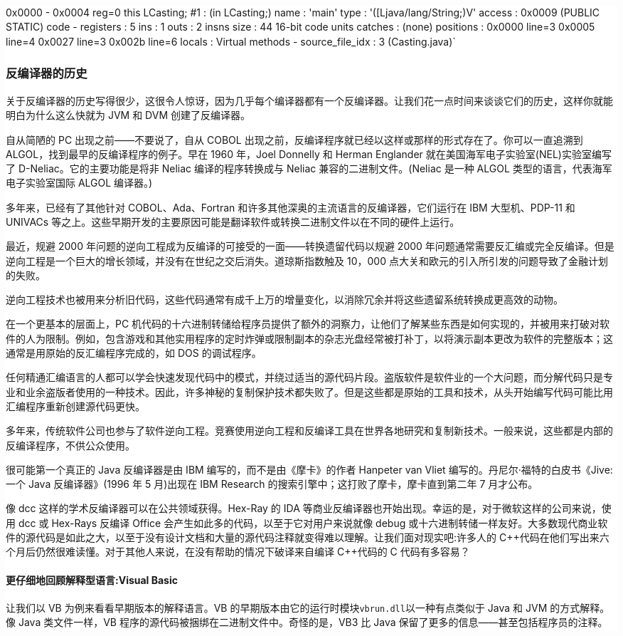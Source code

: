 0x0000 - 0x0004 reg=0 this LCasting;
#1 : (in LCasting;)
name : 'main'
type : '([Ljava/lang/String;)V'
access : 0x0009 (PUBLIC STATIC)
code -
registers : 5
ins : 1
outs : 2
insns size : 44 16-bit code units
catches : (none)
positions :
0x0000 line=3
0x0005 line=4
0x0027 line=3
0x002b line=6
locals :
Virtual methods -
source_file_idx : 3 (Casting.java)`

### 反编译器的历史

关于反编译器的历史写得很少，这很令人惊讶，因为几乎每个编译器都有一个反编译器。让我们花一点时间来谈谈它们的历史，这样你就能明白为什么这么快就为 JVM 和 DVM 创建了反编译器。

自从简陋的 PC 出现之前——不要说了，自从 COBOL 出现之前，反编译程序就已经以这样或那样的形式存在了。你可以一直追溯到 ALGOL，找到最早的反编译程序的例子。早在 1960 年，Joel Donnelly 和 Herman Englander 就在美国海军电子实验室(NEL)实验室编写了 D-Neliac。它的主要功能是将非 Neliac 编译的程序转换成与 Neliac 兼容的二进制文件。(Neliac 是一种 ALGOL 类型的语言，代表海军电子实验室国际 ALGOL 编译器。)

多年来，已经有了其他针对 COBOL、Ada、Fortran 和许多其他深奥的主流语言的反编译器，它们运行在 IBM 大型机、PDP-11 和 UNIVACs 等之上。这些早期开发的主要原因可能是翻译软件或转换二进制文件以在不同的硬件上运行。

最近，规避 2000 年问题的逆向工程成为反编译的可接受的一面——转换遗留代码以规避 2000 年问题通常需要反汇编或完全反编译。但是逆向工程是一个巨大的增长领域，并没有在世纪之交后消失。道琼斯指数触及 10，000 点大关和欧元的引入所引发的问题导致了金融计划的失败。

逆向工程技术也被用来分析旧代码，这些代码通常有成千上万的增量变化，以消除冗余并将这些遗留系统转换成更高效的动物。

在一个更基本的层面上，PC 机代码的十六进制转储给程序员提供了额外的洞察力，让他们了解某些东西是如何实现的，并被用来打破对软件的人为限制。例如，包含游戏和其他实用程序的定时炸弹或限制副本的杂志光盘经常被打补丁，以将演示副本更改为软件的完整版本；这通常是用原始的反汇编程序完成的，如 DOS 的调试程序。

任何精通汇编语言的人都可以学会快速发现代码中的模式，并绕过适当的源代码片段。盗版软件是软件业的一个大问题，而分解代码只是专业和业余盗版者使用的一种技术。因此，许多神秘的复制保护技术都失败了。但是这些都是原始的工具和技术，从头开始编写代码可能比用汇编程序重新创建源代码更快。

多年来，传统软件公司也参与了软件逆向工程。竞赛使用逆向工程和反编译工具在世界各地研究和复制新技术。一般来说，这些都是内部的反编译程序，不供公众使用。

很可能第一个真正的 Java 反编译器是由 IBM 编写的，而不是由《摩卡》的作者 Hanpeter van Vliet 编写的。丹尼尔·福特的白皮书《Jive:一个 Java 反编译器》(1996 年 5 月)出现在 IBM Research 的搜索引擎中；这打败了摩卡，摩卡直到第二年 7 月才公布。

像 dcc 这样的学术反编译器可以在公共领域获得。Hex-Ray 的 IDA 等商业反编译器也开始出现。幸运的是，对于微软这样的公司来说，使用 dcc 或 Hex-Rays 反编译 Office 会产生如此多的代码，以至于它对用户来说就像 debug 或十六进制转储一样友好。大多数现代商业软件的源代码是如此之大，以至于没有设计文档和大量的源代码注释就变得难以理解。让我们面对现实吧:许多人的 C++代码在他们写出来六个月后仍然很难读懂。对于其他人来说，在没有帮助的情况下破译来自编译 C++代码的 C 代码有多容易？

#### 更仔细地回顾解释型语言:Visual Basic

让我们以 VB 为例来看看早期版本的解释语言。VB 的早期版本由它的运行时模块`vbrun.dll`以一种有点类似于 Java 和 JVM 的方式解释。像 Java 类文件一样，VB 程序的源代码被捆绑在二进制文件中。奇怪的是，VB3 比 Java 保留了更多的信息——甚至包括程序员的注释。
